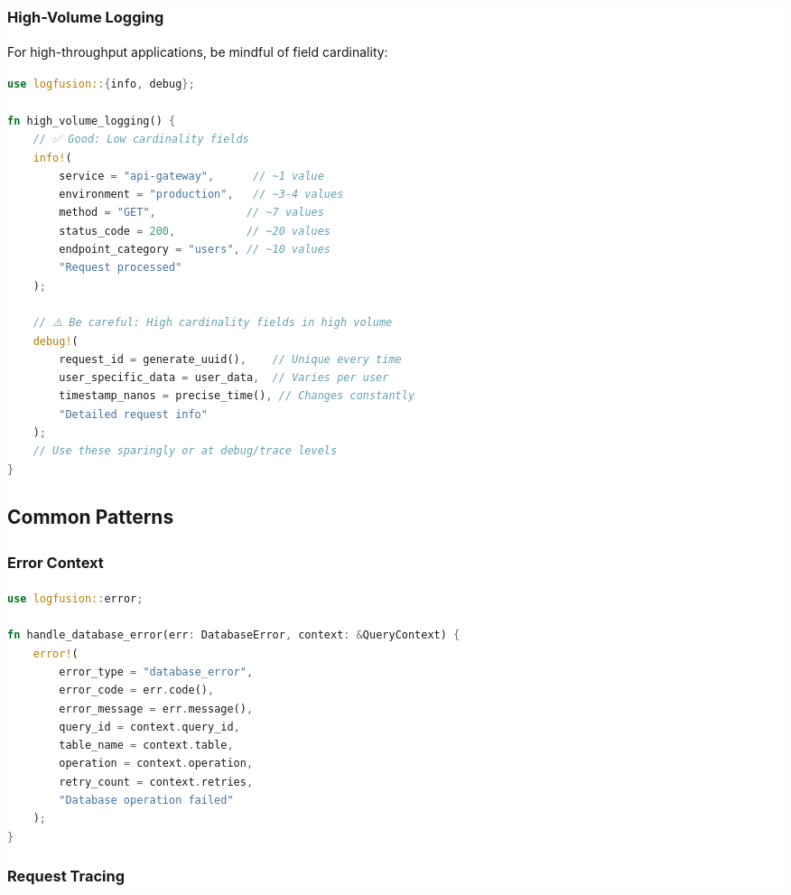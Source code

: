 ### High-Volume Logging

For high-throughput applications, be mindful of field cardinality:

```rust
use logfusion::{info, debug};

fn high_volume_logging() {
    // ✅ Good: Low cardinality fields
    info!(
        service = "api-gateway",      // ~1 value
        environment = "production",   // ~3-4 values  
        method = "GET",              // ~7 values
        status_code = 200,           // ~20 values
        endpoint_category = "users", // ~10 values
        "Request processed"
    );
    
    // ⚠️ Be careful: High cardinality fields in high volume
    debug!(
        request_id = generate_uuid(),    // Unique every time
        user_specific_data = user_data,  // Varies per user
        timestamp_nanos = precise_time(), // Changes constantly
        "Detailed request info"
    );
    // Use these sparingly or at debug/trace levels
}
```

## Common Patterns

### Error Context

```rust
use logfusion::error;

fn handle_database_error(err: DatabaseError, context: &QueryContext) {
    error!(
        error_type = "database_error",
        error_code = err.code(),
        error_message = err.message(),
        query_id = context.query_id,
        table_name = context.table,
        operation = context.operation,
        retry_count = context.retries,
        "Database operation failed"
    );
}
```

### Request Tracing

